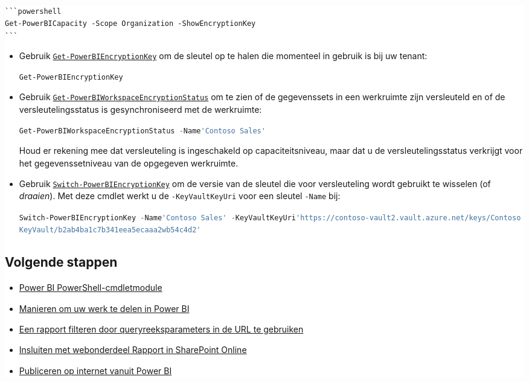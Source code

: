     ```powershell
    Get-PowerBICapacity -Scope Organization -ShowEncryptionKey
    ```

- Gebruik [`Get-PowerBIEncryptionKey`](/powershell/module/microsoftpowerbimgmt.admin/get-powerbiencryptionkey) om de sleutel op te halen die momenteel in gebruik is bij uw tenant:

    ```powershell
    Get-PowerBIEncryptionKey
    ```

- Gebruik [`Get-PowerBIWorkspaceEncryptionStatus`](/powershell/module/microsoftpowerbimgmt.admin/get-powerbiworkspaceencryptionstatus) om te zien of de gegevenssets in een werkruimte zijn versleuteld en of de versleutelingsstatus is gesynchroniseerd met de werkruimte:

    ```powershell
    Get-PowerBIWorkspaceEncryptionStatus -Name'Contoso Sales'
    ```

    Houd er rekening mee dat versleuteling is ingeschakeld op capaciteitsniveau, maar dat u de versleutelingsstatus verkrijgt voor het gegevenssetniveau van de opgegeven werkruimte.

- Gebruik [`Switch-PowerBIEncryptionKey`](/powershell/module/microsoftpowerbimgmt.admin/switch-powerbiencryptionkey) om de versie van de sleutel die voor versleuteling wordt gebruikt te wisselen (of _draaien_). Met deze cmdlet werkt u de `-KeyVaultKeyUri` voor een sleutel `-Name` bij:

    ```powershell
    Switch-PowerBIEncryptionKey -Name'Contoso Sales' -KeyVaultKeyUri'https://contoso-vault2.vault.azure.net/keys/ContosoKeyVault/b2ab4ba1c7b341eea5ecaaa2wb54c4d2'
    ```



## <a name="next-steps"></a>Volgende stappen

* [Power BI PowerShell-cmdletmodule](https://docs.microsoft.com/powershell/power-bi/overview) 

* [Manieren om uw werk te delen in Power BI](service-how-to-collaborate-distribute-dashboards-reports.md)

* [Een rapport filteren door queryreeksparameters in de URL te gebruiken](service-url-filters.md)

* [Insluiten met webonderdeel Rapport in SharePoint Online](service-embed-report-spo.md)

* [Publiceren op internet vanuit Power BI](service-publish-to-web.md)
